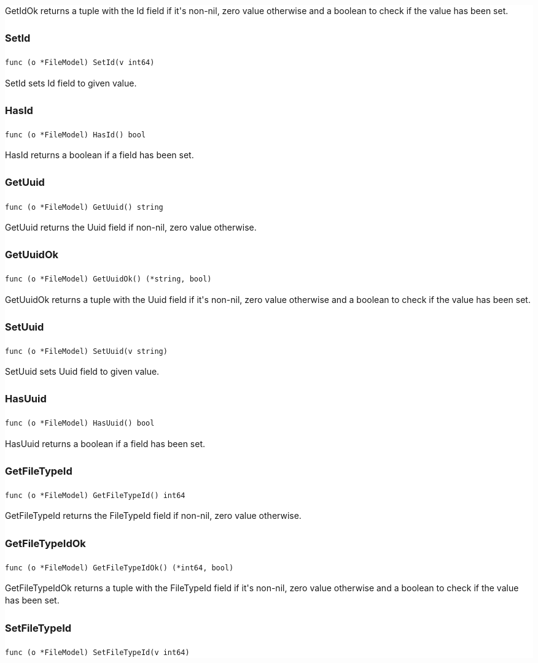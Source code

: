 GetIdOk returns a tuple with the Id field if it's non-nil, zero value otherwise
and a boolean to check if the value has been set.

### SetId

`func (o *FileModel) SetId(v int64)`

SetId sets Id field to given value.

### HasId

`func (o *FileModel) HasId() bool`

HasId returns a boolean if a field has been set.

### GetUuid

`func (o *FileModel) GetUuid() string`

GetUuid returns the Uuid field if non-nil, zero value otherwise.

### GetUuidOk

`func (o *FileModel) GetUuidOk() (*string, bool)`

GetUuidOk returns a tuple with the Uuid field if it's non-nil, zero value otherwise
and a boolean to check if the value has been set.

### SetUuid

`func (o *FileModel) SetUuid(v string)`

SetUuid sets Uuid field to given value.

### HasUuid

`func (o *FileModel) HasUuid() bool`

HasUuid returns a boolean if a field has been set.

### GetFileTypeId

`func (o *FileModel) GetFileTypeId() int64`

GetFileTypeId returns the FileTypeId field if non-nil, zero value otherwise.

### GetFileTypeIdOk

`func (o *FileModel) GetFileTypeIdOk() (*int64, bool)`

GetFileTypeIdOk returns a tuple with the FileTypeId field if it's non-nil, zero value otherwise
and a boolean to check if the value has been set.

### SetFileTypeId

`func (o *FileModel) SetFileTypeId(v int64)`
